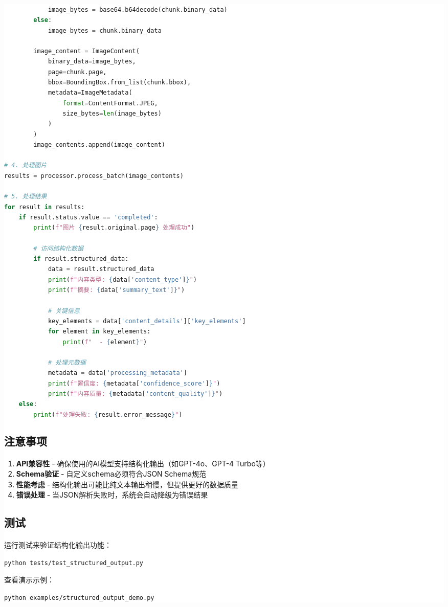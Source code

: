 ```python
            image_bytes = base64.b64decode(chunk.binary_data)
        else:
            image_bytes = chunk.binary_data

        image_content = ImageContent(
            binary_data=image_bytes,
            page=chunk.page,
            bbox=BoundingBox.from_list(chunk.bbox),
            metadata=ImageMetadata(
                format=ContentFormat.JPEG,
                size_bytes=len(image_bytes)
            )
        )
        image_contents.append(image_content)

# 4. 处理图片
results = processor.process_batch(image_contents)

# 5. 处理结果
for result in results:
    if result.status.value == 'completed':
        print(f"图片 {result.original.page} 处理成功")

        # 访问结构化数据
        if result.structured_data:
            data = result.structured_data
            print(f"内容类型: {data['content_type']}")
            print(f"摘要: {data['summary_text']}")

            # 关键信息
            key_elements = data['content_details']['key_elements']
            for element in key_elements:
                print(f"  - {element}")

            # 处理元数据
            metadata = data['processing_metadata']
            print(f"置信度: {metadata['confidence_score']}")
            print(f"内容质量: {metadata['content_quality']}")
    else:
        print(f"处理失败: {result.error_message}")
```

## 注意事项

1. **API兼容性** - 确保使用的AI模型支持结构化输出（如GPT-4o、GPT-4 Turbo等）
2. **Schema验证** - 自定义schema必须符合JSON Schema规范
3. **性能考虑** - 结构化输出可能比纯文本输出稍慢，但提供更好的数据质量
4. **错误处理** - 当JSON解析失败时，系统会自动降级为错误结果

## 测试

运行测试来验证结构化输出功能：

```bash
python tests/test_structured_output.py
```

查看演示示例：

```bash
python examples/structured_output_demo.py
```